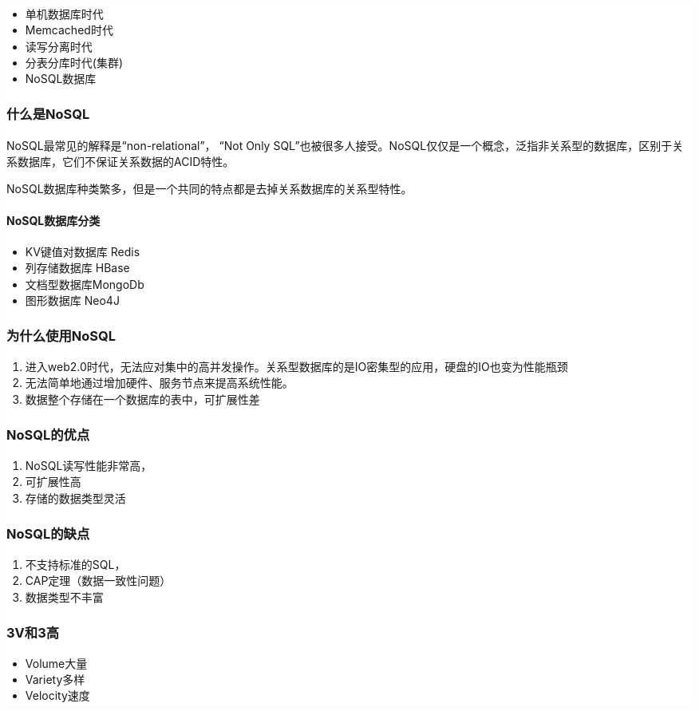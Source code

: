 - 单机数据库时代
- Memcached时代
- 读写分离时代
- 分表分库时代(集群)
- NoSQL数据库



### 什么是NoSQL

NoSQL最常见的解释是“non-relational”， “Not Only SQL”也被很多人接受。NoSQL仅仅是一个概念，泛指非关系型的数据库，区别于关系数据库，它们不保证关系数据的ACID特性。

NoSQL数据库种类繁多，但是一个共同的特点都是去掉关系数据库的关系型特性。



#### NoSQL数据库分类

- KV键值对数据库 Redis
- 列存储数据库 HBase
- 文档型数据库MongoDb
- 图形数据库   Neo4J 



### 为什么使用NoSQL

1. 进入web2.0时代，无法应对集中的高并发操作。关系型数据库的是IO密集型的应用，硬盘的IO也变为性能瓶颈
2. 无法简单地通过增加硬件、服务节点来提高系统性能。
3. 数据整个存储在一个数据库的表中，可扩展性差





### NoSQL的优点

1. NoSQL读写性能非常高，
2. 可扩展性高
3. 存储的数据类型灵活





### NoSQL的缺点

1. 不支持标准的SQL，
2. CAP定理（数据一致性问题）
3. 数据类型不丰富





### 3V和3高

- Volume大量
- Variety多样
- Velocity速度

